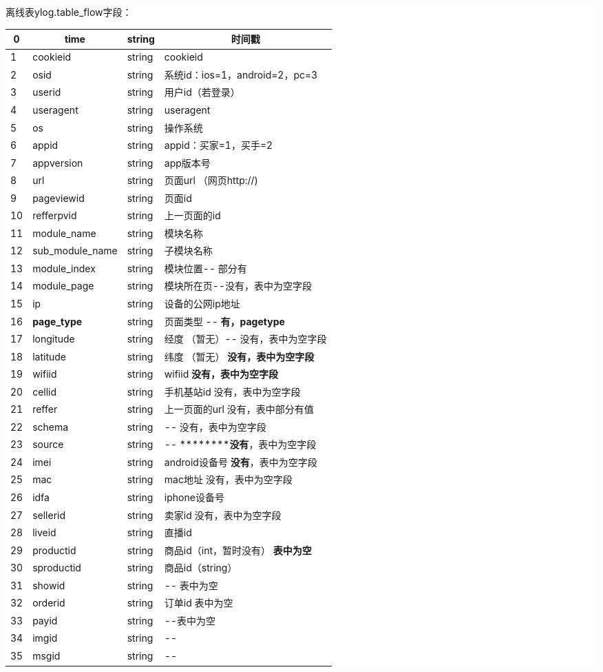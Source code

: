 离线表ylog.table_flow字段：

| 0    | time              | string             | 时间戳                                                       |
| ---- | ----------------- | ------------------ | ------------------------------------------------------------ |
| 1    | cookieid          | string             | cookieid                                                     |
| 2    | osid              | string             | 系统id：ios=1，android=2，pc=3                               |
| 3    | userid            | string             | 用户id（若登录）                                             |
| 4    | useragent         | string             | useragent                                                    |
| 5    | os                | string             | 操作系统                                                     |
| 6    | appid             | string             | appid：买家=1，买手=2                                        |
| 7    | appversion        | string             | app版本号                                                    |
| 8    | url               | string             | 页面url （网页http://)                                       |
| 9    | pageviewid        | string             | 页面id                                                       |
| 10   | refferpvid        | string             | 上一页面的id                                                 |
| 11   | module_name       | string             | 模块名称                                                     |
| 12   | sub_module_name   | string             | 子模块名称                                                   |
| 13   | module_index      | string             | 模块位置--    部分有                                         |
| 14   | module_page       | string             | 模块所在页--没有，表中为空字段                               |
| 15   | ip                | string             | 设备的公网ip地址                                             |
| 16   | **page_type**     | string             | 页面类型 -- **有，pagetype**                                 |
| 17   | longitude         | string             | 经度 （暂无）-- 没有，表中为空字段                           |
| 18   | latitude          | string             | 纬度 （暂无） ****没有**，**表中为空字段****                 |
| 19   | wifiid            | string             | wifiid   ****没有**，**表中为空字段****                      |
| 20   | cellid            | string             | 手机基站id   没有，表中为空字段                              |
| 21   | reffer            | string             | 上一页面的url 没有，表中部分有值                             |
| 22   | schema            | string             | --   没有，表中为空字段                                      |
| 23   | source            | string             | -- **********没有**，表中为空字段                            |
| 24   | imei              | string             | android设备号 ****没有****，表中为空字段                     |
| 25   | mac               | string             | mac地址 没有，表中为空字段                                   |
| 26   | idfa              | string             | iphone设备号                                                 |
| 27   | sellerid          | string             | 卖家id 没有，表中为空字段                                    |
| 28   | liveid            | string             | 直播id                                                       |
| 29   | productid         | string             | 商品id（int，暂时没有） ****表中为空****                     |
| 30   | sproductid        | string             | 商品id（string）                                             |
| 31   | showid            | string             | --  表中为空                                                 |
| 32   | orderid           | string             | 订单id 表中为空                                              |
| 33   | payid             | string             | --表中为空                                                   |
| 34   | imgid             | string             | --                                                           |
| 35   | msgid             | string             | --                                                           |